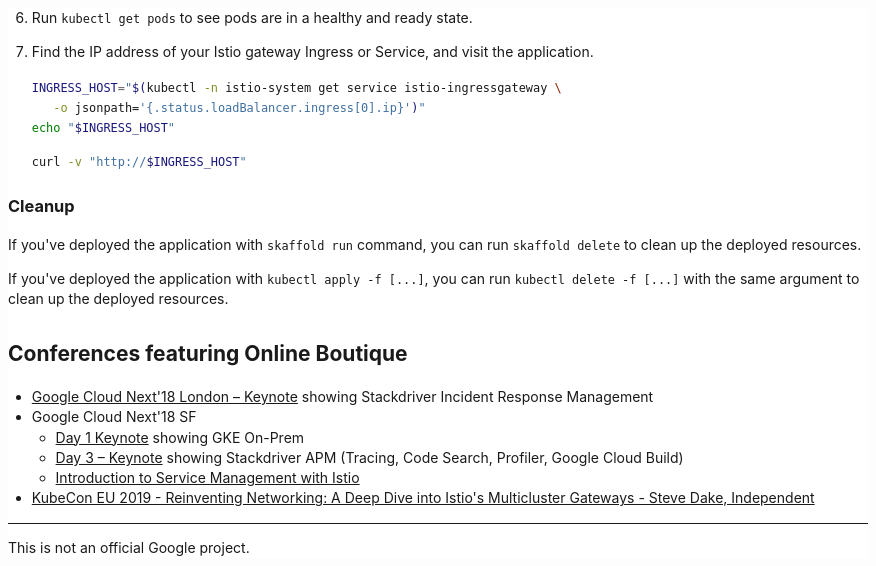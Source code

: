 6. Run `kubectl get pods` to see pods are in a healthy and ready state.

7. Find the IP address of your Istio gateway Ingress or Service, and visit the
   application.

   ```sh
   INGRESS_HOST="$(kubectl -n istio-system get service istio-ingressgateway \
      -o jsonpath='{.status.loadBalancer.ingress[0].ip}')"
   echo "$INGRESS_HOST"
   ```

   ```sh
   curl -v "http://$INGRESS_HOST"
   ```

### Cleanup

If you've deployed the application with `skaffold run` command, you can run
`skaffold delete` to clean up the deployed resources.

If you've deployed the application with `kubectl apply -f [...]`, you can
run `kubectl delete -f [...]` with the same argument to clean up the deployed
resources.

## Conferences featuring Online Boutique

- [Google Cloud Next'18 London – Keynote](https://youtu.be/nIq2pkNcfEI?t=3071)
  showing Stackdriver Incident Response Management
- Google Cloud Next'18 SF
  - [Day 1 Keynote](https://youtu.be/vJ9OaAqfxo4?t=2416) showing GKE On-Prem
  - [Day 3 – Keynote](https://youtu.be/JQPOPV_VH5w?t=815) showing Stackdriver
    APM (Tracing, Code Search, Profiler, Google Cloud Build)
  - [Introduction to Service Management with Istio](https://www.youtube.com/watch?v=wCJrdKdD6UM&feature=youtu.be&t=586)
- [KubeCon EU 2019 - Reinventing Networking: A Deep Dive into Istio's Multicluster Gateways - Steve Dake, Independent](https://youtu.be/-t2BfT59zJA?t=982)

---

This is not an official Google project.

